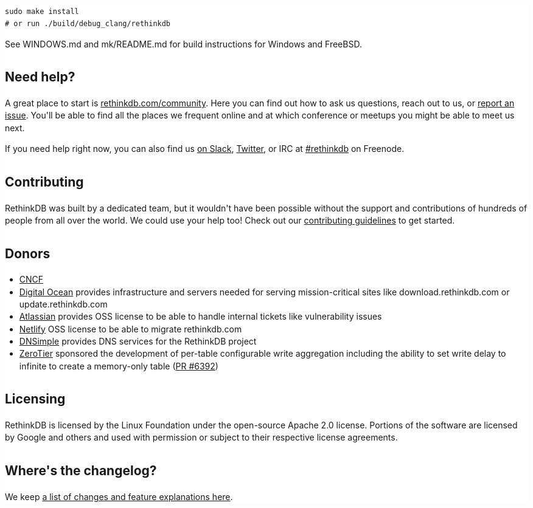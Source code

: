     sudo make install
    # or run ./build/debug_clang/rethinkdb

See WINDOWS.md and mk/README.md for build instructions for Windows and
FreeBSD.

Need help?
----------

A great place to start is
[rethinkdb.com/community](https://rethinkdb.com/community). Here you
can find out how to ask us questions, reach out to us, or [report an
issue](https://github.com/rethinkdb/rethinkdb/issues). You'll be able
to find all the places we frequent online and at which conference or
meetups you might be able to meet us next.

If you need help right now, you can also find us [on
Slack](https://join.slack.com/t/rethinkdb/shared_invite/enQtNzAxOTUzNTk1NzMzLWY5ZTA0OTNmMWJiOWFmOGVhNTUxZjQzODQyZjIzNjgzZjdjZDFjNDg1NDY3MjFhYmNhOTY1MDVkNDgzMWZiZWM),
[Twitter](https://twitter.com/rethinkdb), or IRC at
[#rethinkdb](irc://chat.freenode.net/#rethinkdb) on Freenode.

Contributing
------------

RethinkDB was built by a dedicated team, but it wouldn't have been
possible without the support and contributions of hundreds of people
from all over the world. We could use your help too! Check out our
[contributing guidelines](CONTRIBUTING.md) to get started.

Donors
------

* [CNCF](https://www.cncf.io/)
* [Digital Ocean](https://www.digitalocean.com/) provides infrastructure and servers needed for serving mission-critical sites like download.rethinkdb.com or update.rethinkdb.com
* [Atlassian](https://www.atlassian.com/) provides OSS license to be able to handle internal tickets like vulnerability issues
* [Netlify](https://www.netlify.com/) OSS license to be able to migrate rethinkdb.com
* [DNSimple](https://dnsimple.com) provides DNS services for the RethinkDB project
* [ZeroTier](https://www.zerotier.com) sponsored the development of per-table configurable write aggregation including the ability to set write delay to infinite to create a memory-only table ([PR #6392](https://github.com/rethinkdb/rethinkdb/pull/6392))

Licensing
---------

RethinkDB is licensed by the Linux Foundation under the open-source
Apache 2.0 license. Portions of the software are licensed by Google
and others and used with permission or subject to their respective
license agreements.

Where's the changelog?
----------------------
We keep [a list of changes and feature explanations here](NOTES.md).
